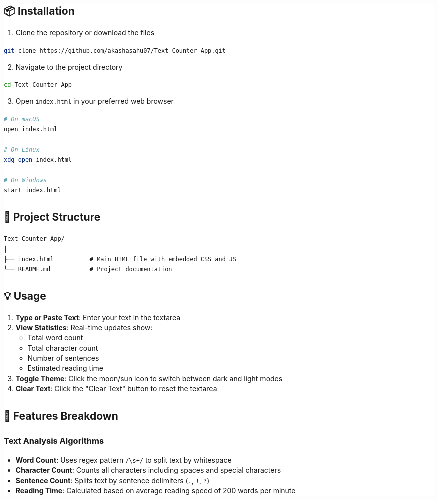 ## 📦 Installation

1. Clone the repository or download the files
```bash
git clone https://github.com/akashasahu07/Text-Counter-App.git
```

2. Navigate to the project directory
```bash
cd Text-Counter-App
```

3. Open `index.html` in your preferred web browser
```bash
# On macOS
open index.html

# On Linux
xdg-open index.html

# On Windows
start index.html
```

## 📁 Project Structure

```
Text-Counter-App/
│
├── index.html          # Main HTML file with embedded CSS and JS
└── README.md           # Project documentation
```

## 💡 Usage

1. **Type or Paste Text**: Enter your text in the textarea
2. **View Statistics**: Real-time updates show:
   - Total word count
   - Total character count
   - Number of sentences
   - Estimated reading time
3. **Toggle Theme**: Click the moon/sun icon to switch between dark and light modes
4. **Clear Text**: Click the "Clear Text" button to reset the textarea

## 🎨 Features Breakdown

### Text Analysis Algorithms

- **Word Count**: Uses regex pattern `/\s+/` to split text by whitespace
- **Character Count**: Counts all characters including spaces and special characters
- **Sentence Count**: Splits text by sentence delimiters (`.`, `!`, `?`)
- **Reading Time**: Calculated based on average reading speed of 200 words per minute
